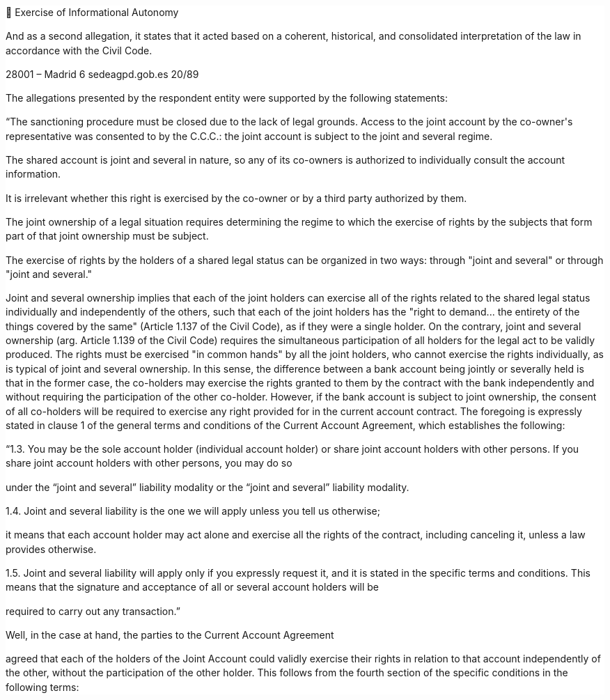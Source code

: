  Exercise of Informational Autonomy

And as a second allegation, it states that it acted based on a coherent, historical, and consolidated interpretation of the law in accordance with the Civil Code.

28001 – Madrid 6 sedeagpd.gob.es 20/89

The allegations presented by the respondent entity were supported by the following statements:

“The sanctioning procedure must be closed due to the lack of legal grounds.
Access to the joint account by the co-owner's representative was
consented to by the C.C.C.: the joint account is subject to the joint and several regime.

The shared account is joint and several in nature, so any of its co-owners is authorized to individually consult the account information.

It is irrelevant whether this right is exercised by the co-owner or by a third party authorized by them.

The joint ownership of a legal situation requires determining the regime to which the exercise of rights by the subjects that form part of that joint ownership must be subject.

The exercise of rights by the holders of a shared legal status can be organized in two ways: through "joint and several" or through "joint and several."

Joint and several ownership implies that each of the joint holders can exercise all of the rights related to the shared legal status individually and independently of the others, such that each of the joint holders has the "right to demand... the entirety of the things covered by the same" (Article 1.137 of the Civil Code), as if they were a single holder. On the contrary, joint and several ownership (arg. Article 1.139 of the Civil Code) requires the simultaneous participation of all holders for the legal act to be validly produced. The rights must be exercised "in common hands" by all the joint holders, who cannot exercise the rights individually, as is typical of joint and several ownership. In this sense, the difference between a bank account being jointly or severally held is that in the former case, the co-holders may exercise the rights granted to them by the contract with the bank independently and without requiring the participation of the other co-holder. However, if the bank account is subject to joint ownership, the consent of all co-holders will be required to exercise any right provided for in the current account contract. The foregoing is expressly stated in clause 1 of the general terms and conditions of the Current Account Agreement, which establishes the following:

“1.3. You may be the sole account holder (individual account holder) or share joint account holders
with other persons. If you share joint account holders with other persons, you may do so

under the “joint and several” liability modality or the “joint and several” liability modality.

1.4. Joint and several liability is the one we will apply unless you tell us otherwise;

it means that each account holder may act alone and exercise all
the rights of the contract, including canceling it, unless a law provides otherwise.

1.5. Joint and several liability will apply only if you expressly request it, and it is stated in the specific terms and conditions.
This means that the signature and acceptance of all or several account holders will be

required to carry out any transaction.”

Well, in the case at hand, the parties to the Current Account Agreement

agreed that each of the holders of the Joint Account could validly exercise their rights in relation to that account independently of the other, without the participation of the other holder. This follows from the fourth section of the specific conditions in the following terms:
